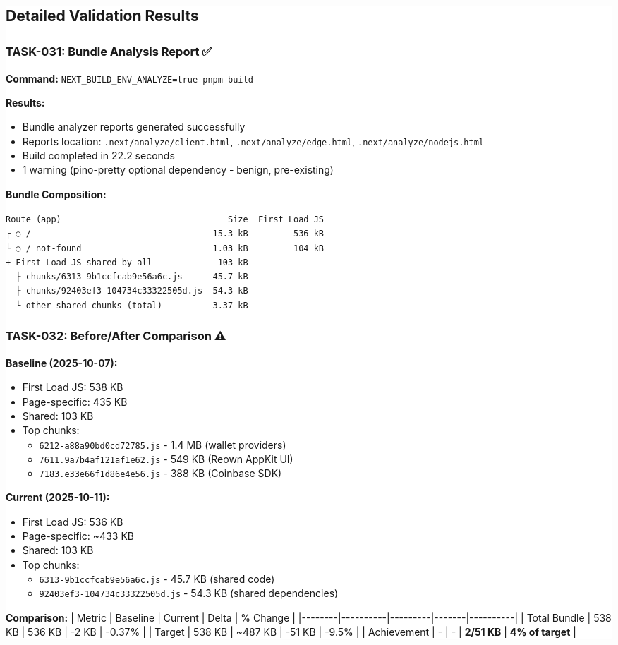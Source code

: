 
## Detailed Validation Results

### TASK-031: Bundle Analysis Report ✅

**Command:** `NEXT_BUILD_ENV_ANALYZE=true pnpm build`

**Results:**
- Bundle analyzer reports generated successfully
- Reports location: `.next/analyze/client.html`, `.next/analyze/edge.html`, `.next/analyze/nodejs.html`
- Build completed in 22.2 seconds
- 1 warning (pino-pretty optional dependency - benign, pre-existing)

**Bundle Composition:**
```
Route (app)                                 Size  First Load JS
┌ ○ /                                    15.3 kB         536 kB
└ ○ /_not-found                          1.03 kB         104 kB
+ First Load JS shared by all             103 kB
  ├ chunks/6313-9b1ccfcab9e56a6c.js      45.7 kB
  ├ chunks/92403ef3-104734c33322505d.js  54.3 kB
  └ other shared chunks (total)          3.37 kB
```

### TASK-032: Before/After Comparison ⚠️

**Baseline (2025-10-07):**
- First Load JS: 538 KB
- Page-specific: 435 KB
- Shared: 103 KB
- Top chunks:
  - `6212-a88a90bd0cd72785.js` - 1.4 MB (wallet providers)
  - `7611.9a7b4af121af1e62.js` - 549 KB (Reown AppKit UI)
  - `7183.e33e66f1d86e4e56.js` - 388 KB (Coinbase SDK)

**Current (2025-10-11):**
- First Load JS: 536 KB
- Page-specific: ~433 KB
- Shared: 103 KB
- Top chunks:
  - `6313-9b1ccfcab9e56a6c.js` - 45.7 KB (shared code)
  - `92403ef3-104734c33322505d.js` - 54.3 KB (shared dependencies)

**Comparison:**
| Metric | Baseline | Current | Delta | % Change |
|--------|----------|---------|-------|----------|
| Total Bundle | 538 KB | 536 KB | -2 KB | -0.37% |
| Target | 538 KB | ~487 KB | -51 KB | -9.5% |
| Achievement | - | - | **2/51 KB** | **4% of target** |
